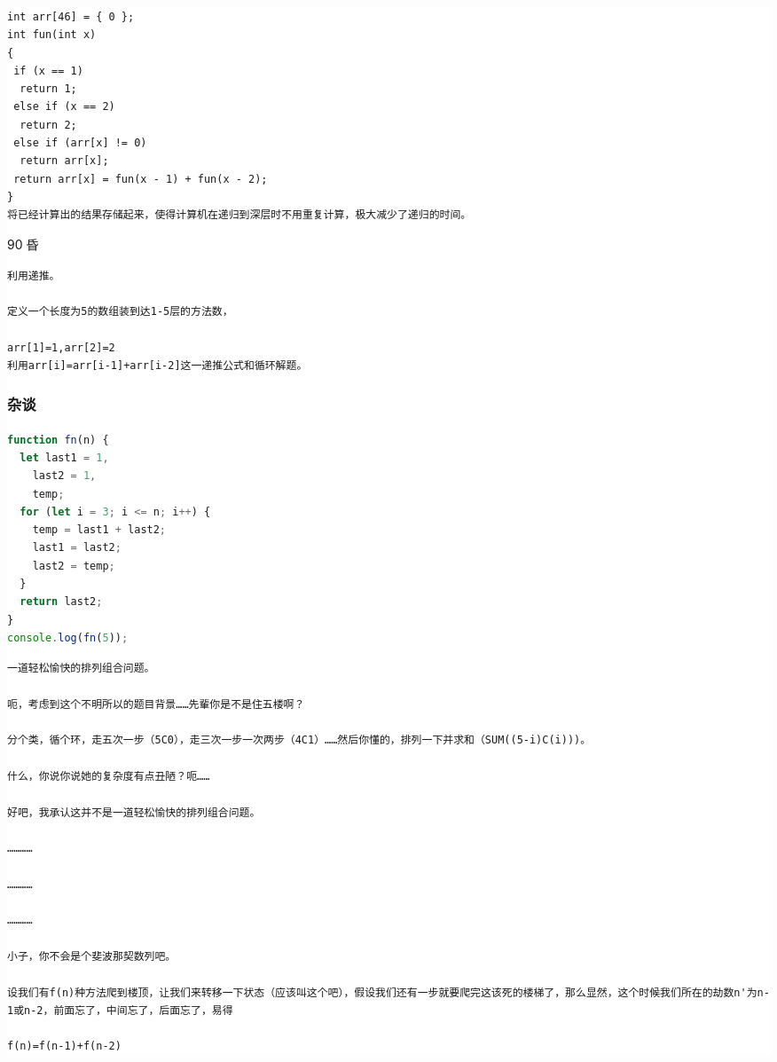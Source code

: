 ```
int arr[46] = { 0 };
int fun(int x)
{
 if (x == 1)
  return 1;
 else if (x == 2)
  return 2;
 else if (arr[x] != 0)
  return arr[x];
 return arr[x] = fun(x - 1) + fun(x - 2);
}
将已经计算出的结果存储起来，使得计算机在递归到深层时不用重复计算，极大减少了递归的时间。
```

90 昏

```
利用递推。

定义一个长度为5的数组装到达1-5层的方法数，

arr[1]=1,arr[2]=2
利用arr[i]=arr[i-1]+arr[i-2]这一递推公式和循环解题。
```

### 杂谈

```javascript
function fn(n) {
  let last1 = 1,
    last2 = 1,
    temp;
  for (let i = 3; i <= n; i++) {
    temp = last1 + last2;
    last1 = last2;
    last2 = temp;
  }
  return last2;
}
console.log(fn(5));
```

```
一道轻松愉快的排列组合问题。

呃，考虑到这个不明所以的题目背景……先輩你是不是住五楼啊？

分个类，循个环，走五次一步（5C0），走三次一步一次两步（4C1）……然后你懂的，排列一下并求和（SUM((5-i)C(i)))。

什么，你说你说她的复杂度有点丑陋？呃……

好吧，我承认这并不是一道轻松愉快的排列组合问题。

…………

…………

…………

小子，你不会是个斐波那契数列吧。

设我们有f(n)种方法爬到楼顶，让我们来转移一下状态（应该叫这个吧），假设我们还有一步就要爬完这该死的楼梯了，那么显然，这个时候我们所在的劫数n'为n-1或n-2，前面忘了，中间忘了，后面忘了，易得

f(n)=f(n-1)+f(n-2)

```